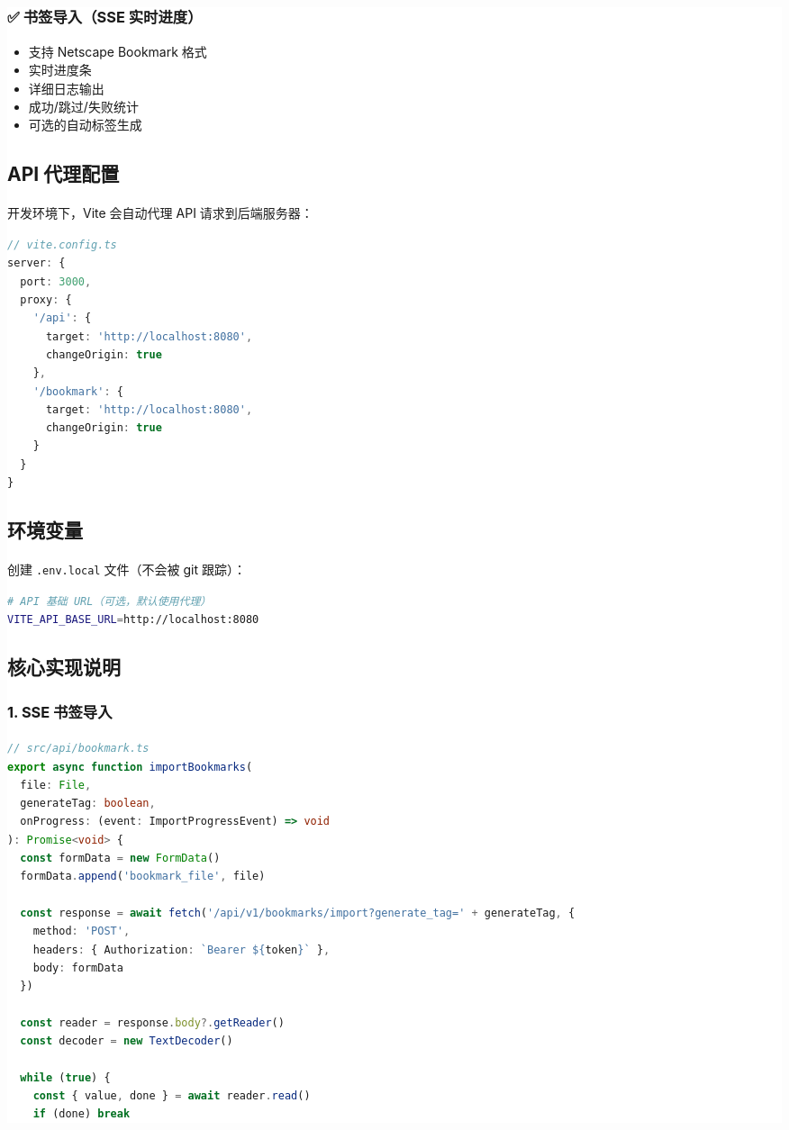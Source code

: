 ### ✅ 书签导入（SSE 实时进度）
- 支持 Netscape Bookmark 格式
- 实时进度条
- 详细日志输出
- 成功/跳过/失败统计
- 可选的自动标签生成

## API 代理配置

开发环境下，Vite 会自动代理 API 请求到后端服务器：

```typescript
// vite.config.ts
server: {
  port: 3000,
  proxy: {
    '/api': {
      target: 'http://localhost:8080',
      changeOrigin: true
    },
    '/bookmark': {
      target: 'http://localhost:8080',
      changeOrigin: true
    }
  }
}
```

## 环境变量

创建 `.env.local` 文件（不会被 git 跟踪）：

```bash
# API 基础 URL（可选，默认使用代理）
VITE_API_BASE_URL=http://localhost:8080
```

## 核心实现说明

### 1. SSE 书签导入

```typescript
// src/api/bookmark.ts
export async function importBookmarks(
  file: File,
  generateTag: boolean,
  onProgress: (event: ImportProgressEvent) => void
): Promise<void> {
  const formData = new FormData()
  formData.append('bookmark_file', file)

  const response = await fetch('/api/v1/bookmarks/import?generate_tag=' + generateTag, {
    method: 'POST',
    headers: { Authorization: `Bearer ${token}` },
    body: formData
  })

  const reader = response.body?.getReader()
  const decoder = new TextDecoder()

  while (true) {
    const { value, done } = await reader.read()
    if (done) break

```